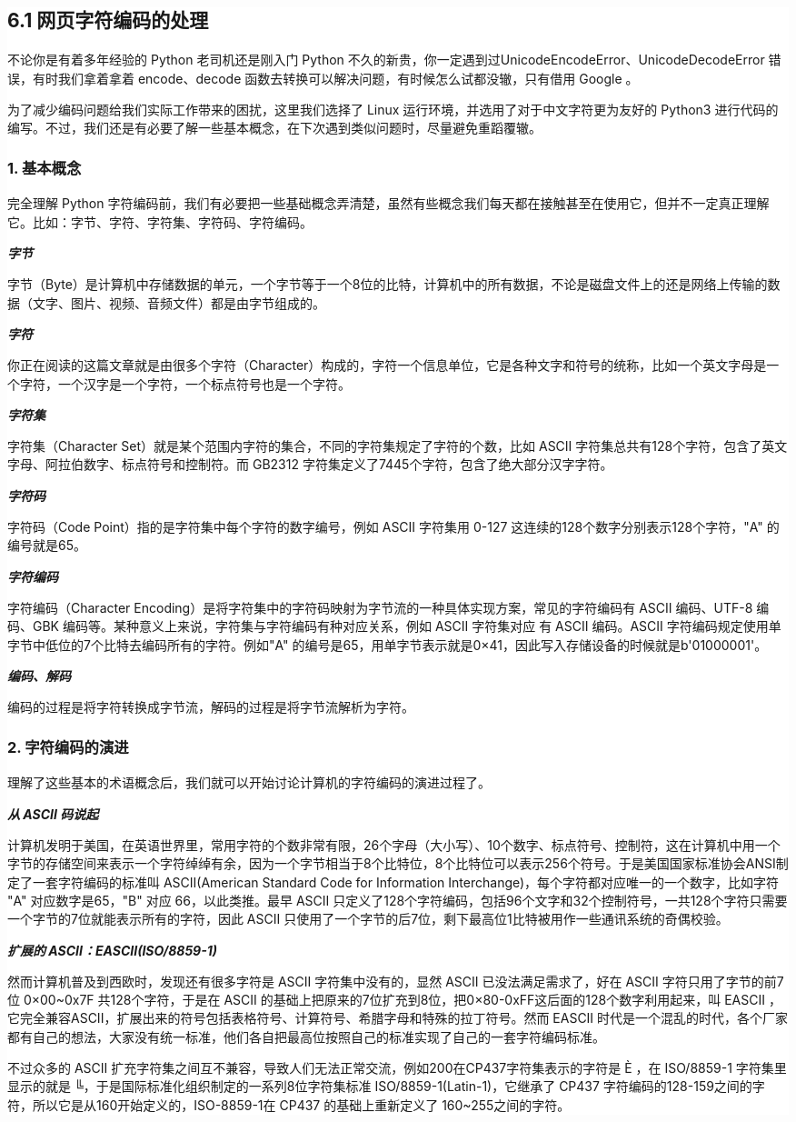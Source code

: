 ## 6.1 网页字符编码的处理

不论你是有着多年经验的 Python 老司机还是刚入门 Python 不久的新贵，你一定遇到过UnicodeEncodeError、UnicodeDecodeError 错误，有时我们拿着拿着 encode、decode 函数去转换可以解决问题，有时候怎么试都没辙，只有借用 Google 。

为了减少编码问题给我们实际工作带来的困扰，这里我们选择了 Linux 运行环境，并选用了对于中文字符更为友好的 Python3 进行代码的编写。不过，我们还是有必要了解一些基本概念，在下次遇到类似问题时，尽量避免重蹈覆辙。

### 1. 基本概念
完全理解 Python 字符编码前，我们有必要把一些基础概念弄清楚，虽然有些概念我们每天都在接触甚至在使用它，但并不一定真正理解它。比如：字节、字符、字符集、字符码、字符编码。

***字节***

字节（Byte）是计算机中存储数据的单元，一个字节等于一个8位的比特，计算机中的所有数据，不论是磁盘文件上的还是网络上传输的数据（文字、图片、视频、音频文件）都是由字节组成的。

***字符***

你正在阅读的这篇文章就是由很多个字符（Character）构成的，字符一个信息单位，它是各种文字和符号的统称，比如一个英文字母是一个字符，一个汉字是一个字符，一个标点符号也是一个字符。

***字符集***

字符集（Character Set）就是某个范围内字符的集合，不同的字符集规定了字符的个数，比如 ASCII 字符集总共有128个字符，包含了英文字母、阿拉伯数字、标点符号和控制符。而 GB2312 字符集定义了7445个字符，包含了绝大部分汉字字符。

***字符码***

字符码（Code Point）指的是字符集中每个字符的数字编号，例如 ASCII 字符集用 0-127 这连续的128个数字分别表示128个字符，"A" 的编号就是65。

***字符编码***

字符编码（Character Encoding）是将字符集中的字符码映射为字节流的一种具体实现方案，常见的字符编码有 ASCII 编码、UTF-8 编码、GBK 编码等。某种意义上来说，字符集与字符编码有种对应关系，例如 ASCII 字符集对应 有 ASCII 编码。ASCII 字符编码规定使用单字节中低位的7个比特去编码所有的字符。例如"A" 的编号是65，用单字节表示就是0×41，因此写入存储设备的时候就是b'01000001'。

***编码、解码***

编码的过程是将字符转换成字节流，解码的过程是将字节流解析为字符。


### 2. 字符编码的演进
理解了这些基本的术语概念后，我们就可以开始讨论计算机的字符编码的演进过程了。

***从 ASCII 码说起***

计算机发明于美国，在英语世界里，常用字符的个数非常有限，26个字母（大小写）、10个数字、标点符号、控制符，这在计算机中用一个字节的存储空间来表示一个字符绰绰有余，因为一个字节相当于8个比特位，8个比特位可以表示256个符号。于是美国国家标准协会ANSI制定了一套字符编码的标准叫 ASCII(American Standard Code for Information Interchange)，每个字符都对应唯一的一个数字，比如字符 "A" 对应数字是65，"B" 对应 66，以此类推。最早 ASCII 只定义了128个字符编码，包括96个文字和32个控制符号，一共128个字符只需要一个字节的7位就能表示所有的字符，因此 ASCII 只使用了一个字节的后7位，剩下最高位1比特被用作一些通讯系统的奇偶校验。

***扩展的 ASCII：EASCII(ISO/8859-1)***

然而计算机普及到西欧时，发现还有很多字符是 ASCII 字符集中没有的，显然 ASCII 已没法满足需求了，好在 ASCII 字符只用了字节的前7位 0×00~0x7F 共128个字符，于是在 ASCII 的基础上把原来的7位扩充到8位，把0×80-0xFF这后面的128个数字利用起来，叫 EASCII ，它完全兼容ASCII，扩展出来的符号包括表格符号、计算符号、希腊字母和特殊的拉丁符号。然而 EASCII 时代是一个混乱的时代，各个厂家都有自己的想法，大家没有统一标准，他们各自把最高位按照自己的标准实现了自己的一套字符编码标准。

不过众多的 ASCII 扩充字符集之间互不兼容，导致人们无法正常交流，例如200在CP437字符集表示的字符是 È ，在 ISO/8859-1 字符集里显示的就是 ╚，于是国际标准化组织制定的一系列8位字符集标准 ISO/8859-1(Latin-1)，它继承了 CP437 字符编码的128-159之间的字符，所以它是从160开始定义的，ISO-8859-1在 CP437 的基础上重新定义了 160~255之间的字符。
